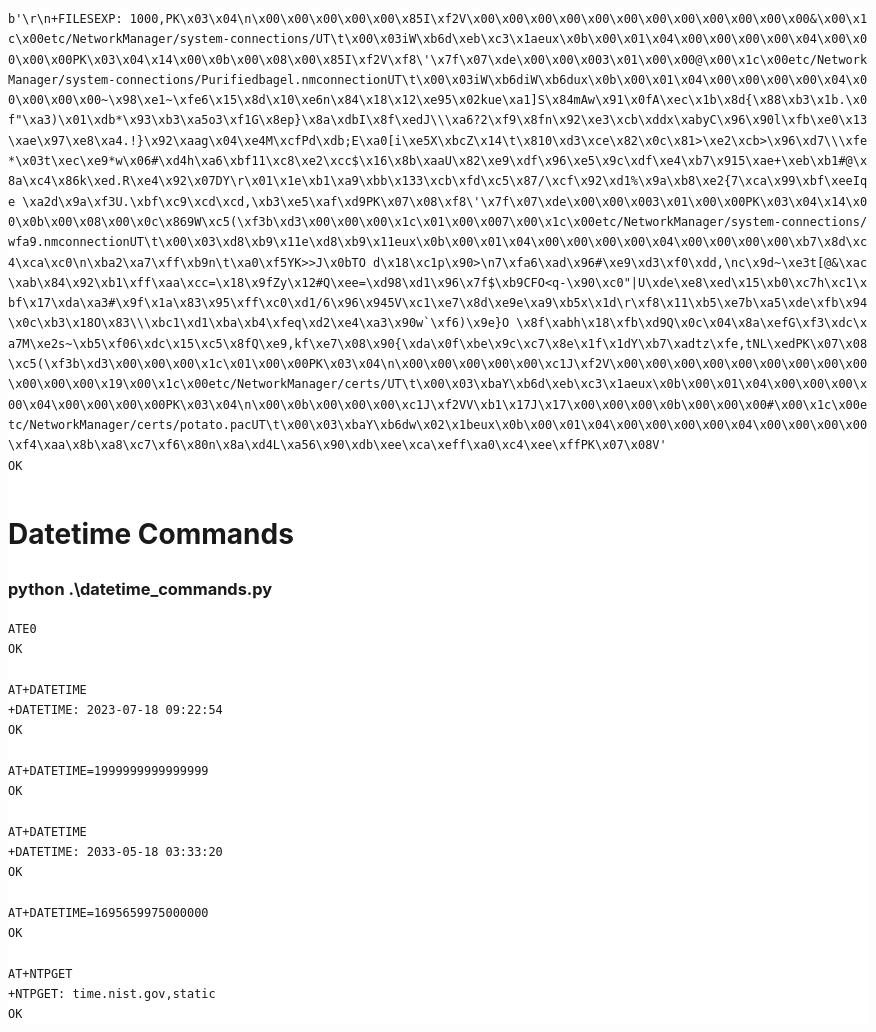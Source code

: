     b'\r\n+FILESEXP: 1000,PK\x03\x04\n\x00\x00\x00\x00\x00\x85I\xf2V\x00\x00\x00\x00\x00\x00\x00\x00\x00\x00\x00\x00&\x00\x1c\x00etc/NetworkManager/system-connections/UT\t\x00\x03iW\xb6d\xeb\xc3\x1aeux\x0b\x00\x01\x04\x00\x00\x00\x00\x04\x00\x00\x00\x00PK\x03\x04\x14\x00\x0b\x00\x08\x00\x85I\xf2V\xf8\'\x7f\x07\xde\x00\x00\x003\x01\x00\x00@\x00\x1c\x00etc/NetworkManager/system-connections/Purifiedbagel.nmconnectionUT\t\x00\x03iW\xb6diW\xb6dux\x0b\x00\x01\x04\x00\x00\x00\x00\x04\x00\x00\x00\x00~\x98\xe1~\xfe6\x15\x8d\x10\xe6n\x84\x18\x12\xe95\x02kue\xa1]S\x84mAw\x91\x0fA\xec\x1b\x8d{\x88\xb3\x1b.\x0f"\xa3)\x01\xdb*\x93\xb3\xa5o3\xf1G\x8ep}\x8a\xdbI\x8f\xedJ\\\xa6?2\xf9\x8fn\x92\xe3\xcb\xddx\xabyC\x96\x90l\xfb\xe0\x13\xae\x97\xe8\xa4.!}\x92\xaag\x04\xe4M\xcfPd\xdb;E\xa0[i\xe5X\xbcZ\x14\t\x810\xd3\xce\x82\x0c\x81>\xe2\xcb>\x96\xd7\\\xfe*\x03t\xec\xe9*w\x06#\xd4h\xa6\xbf11\xc8\xe2\xcc$\x16\x8b\xaaU\x82\xe9\xdf\x96\xe5\x9c\xdf\xe4\xb7\x915\xae+\xeb\xb1#@\x8a\xc4\x86k\xed.R\xe4\x92\x07DY\r\x01\x1e\xb1\xa9\xbb\x133\xcb\xfd\xc5\x87/\xcf\x92\xd1%\x9a\xb8\xe2{7\xca\x99\xbf\xeeIqe \xa2d\x9a\xf3U.\xbf\xc9\xcd\xcd,\xb3\xe5\xaf\xd9PK\x07\x08\xf8\'\x7f\x07\xde\x00\x00\x003\x01\x00\x00PK\x03\x04\x14\x00\x0b\x00\x08\x00\x0c\x869W\xc5(\xf3b\xd3\x00\x00\x00\x1c\x01\x00\x007\x00\x1c\x00etc/NetworkManager/system-connections/wfa9.nmconnectionUT\t\x00\x03\xd8\xb9\x11e\xd8\xb9\x11eux\x0b\x00\x01\x04\x00\x00\x00\x00\x04\x00\x00\x00\x00\xb7\x8d\xc4\xca\xc0\n\xba2\xa7\xff\xb9n\t\xa0\xf5YK>>J\x0bTO d\x18\xc1p\x90>\n7\xfa6\xad\x96#\xe9\xd3\xf0\xdd,\nc\x9d~\xe3t[@&\xac\xab\x84\x92\xb1\xff\xaa\xcc=\x18\x9fZy\x12#Q\xee=\xd98\xd1\x96\x7f$\xb9CFO<q-\x90\xc0"|U\xde\xe8\xed\x15\xb0\xc7h\xc1\xbf\x17\xda\xa3#\x9f\x1a\x83\x95\xff\xc0\xd1/6\x96\x945V\xc1\xe7\x8d\xe9e\xa9\xb5x\x1d\r\xf8\x11\xb5\xe7b\xa5\xde\xfb\x94\x0c\xb3\x18O\x83\\\xbc1\xd1\xba\xb4\xfeq\xd2\xe4\xa3\x90w`\xf6)\x9e}O \x8f\xabh\x18\xfb\xd9Q\x0c\x04\x8a\xefG\xf3\xdc\xa7M\xe2s~\xb5\xf06\xdc\x15\xc5\x8fQ\xe9,kf\xe7\x08\x90{\xda\x0f\xbe\x9c\xc7\x8e\x1f\x1dY\xb7\xadtz\xfe,tNL\xedPK\x07\x08\xc5(\xf3b\xd3\x00\x00\x00\x1c\x01\x00\x00PK\x03\x04\n\x00\x00\x00\x00\x00\xc1J\xf2V\x00\x00\x00\x00\x00\x00\x00\x00\x00\x00\x00\x00\x19\x00\x1c\x00etc/NetworkManager/certs/UT\t\x00\x03\xbaY\xb6d\xeb\xc3\x1aeux\x0b\x00\x01\x04\x00\x00\x00\x00\x04\x00\x00\x00\x00PK\x03\x04\n\x00\x0b\x00\x00\x00\xc1J\xf2VV\xb1\x17J\x17\x00\x00\x00\x0b\x00\x00\x00#\x00\x1c\x00etc/NetworkManager/certs/potato.pacUT\t\x00\x03\xbaY\xb6dw\x02\x1beux\x0b\x00\x01\x04\x00\x00\x00\x00\x04\x00\x00\x00\x00\xf4\xaa\x8b\xa8\xc7\xf6\x80n\x8a\xd4L\xa56\x90\xdb\xee\xca\xeff\xa0\xc4\xee\xffPK\x07\x08V'
    OK

# Datetime Commands

### python .\datetime_commands.py  
    ATE0
    OK

    AT+DATETIME
    +DATETIME: 2023-07-18 09:22:54
    OK

    AT+DATETIME=1999999999999999
    OK

    AT+DATETIME
    +DATETIME: 2033-05-18 03:33:20
    OK

    AT+DATETIME=1695659975000000
    OK

    AT+NTPGET
    +NTPGET: time.nist.gov,static
    OK
